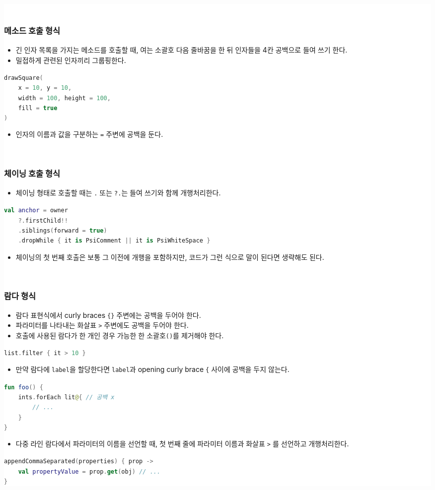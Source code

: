 
<br/>

### 메소드 호출 형식

- 긴 인자 목록을 가지는 메소드를 호출할 때, 여는 소괄호 다음 줄바꿈을 한 뒤 인자들을 4칸 공백으로 들여 쓰기 한다.
- 밀접하게 관련된 인자끼리 그룹핑한다.

```kotlin
drawSquare(
	x = 10, y = 10,
	width = 100, height = 100,
	fill = true
)
```

- 인자의 이름과 값을 구분하는 `=` 주변에 공백을 둔다.


<br/>

### 체이닝 호출 형식

- 체이닝 형태로 호출할 때는 `.` 또는 `?.`는 들여 쓰기와 함께 개행처리한다.

```kotlin
val anchor = owner
	?.firstChild!!
	.siblings(forward = true)
	.dropWhile { it is PsiComment || it is PsiWhiteSpace }
```

- 체이닝의 첫 번째 호출은 보통 그 이전에 개행을 포함하지만, 코드가 그런 식으로 말이 된다면 생략해도 된다.


<br/>

### 람다 형식

- 람다 표현식에서 curly braces `{}` 주변에는 공백을 두어야 한다.
- 파라미터를 나타내는 화살표 `>` 주변에도 공백을 두어야 한다.
- 호출에 사용된 람다가 한 개인 경우 가능한 한 소괄호`()`를 제거해야 한다.

```kotlin
list.filter { it > 10 }
```

- 만약 람다에 `label`을 할당한다면 `label`과 opening curly brace `{` 사이에 공백을 두지 않는다.

```kotlin
fun foo() {
	ints.forEach lit@{ // 공백 x
		// ...
	}
}
```

- 다중 라인 람다에서 파라미터의 이름을 선언할 때, 첫 번째 줄에 파라미터 이름과 화살표 `>` 를 선언하고 개행처리한다.

```kotlin
appendCommaSeparated(properties) { prop ->
	val propertyValue = prop.get(obj) // ...
}
```
